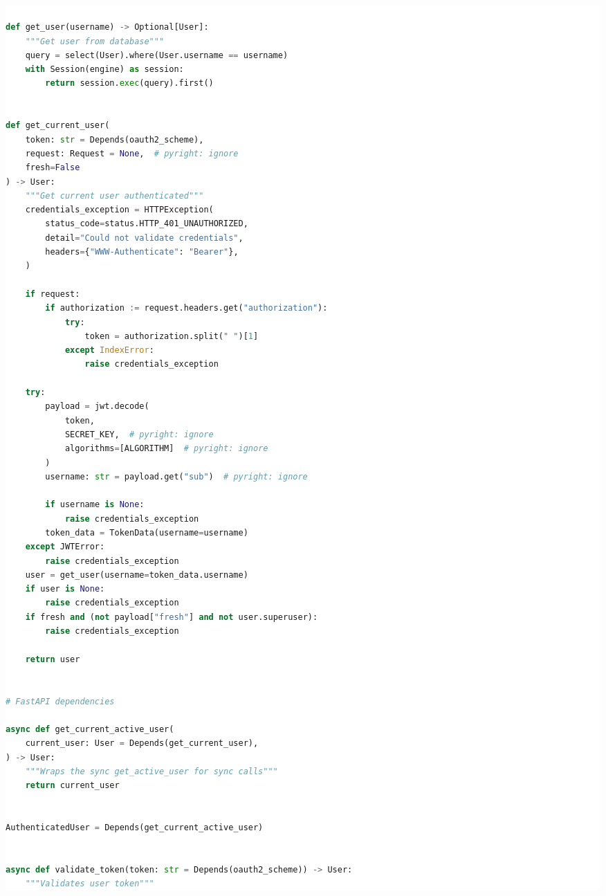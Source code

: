 ```python

def get_user(username) -> Optional[User]:
    """Get user from database"""
    query = select(User).where(User.username == username)
    with Session(engine) as session:
        return session.exec(query).first()


def get_current_user(
    token: str = Depends(oauth2_scheme),
    request: Request = None,  # pyright: ignore
    fresh=False
) -> User:
    """Get current user authenticated"""
    credentials_exception = HTTPException(
        status_code=status.HTTP_401_UNAUTHORIZED,
        detail="Could not validate credentials",
        headers={"WWW-Authenticate": "Bearer"},
    )

    if request:
        if authorization := request.headers.get("authorization"):
            try:
                token = authorization.split(" ")[1]
            except IndexError:
                raise credentials_exception

    try:
        payload = jwt.decode(
            token,
            SECRET_KEY,  # pyright: ignore
            algorithms=[ALGORITHM]  # pyright: ignore
        )
        username: str = payload.get("sub")  # pyright: ignore

        if username is None:
            raise credentials_exception
        token_data = TokenData(username=username)
    except JWTError:
        raise credentials_exception
    user = get_user(username=token_data.username)
    if user is None:
        raise credentials_exception
    if fresh and (not payload["fresh"] and not user.superuser):
        raise credentials_exception

    return user


# FastAPI dependencies

async def get_current_active_user(
    current_user: User = Depends(get_current_user),
) -> User:
    """Wraps the sync get_active_user for sync calls"""
    return current_user


AuthenticatedUser = Depends(get_current_active_user)


async def validate_token(token: str = Depends(oauth2_scheme)) -> User:
    """Validates user token"""
```